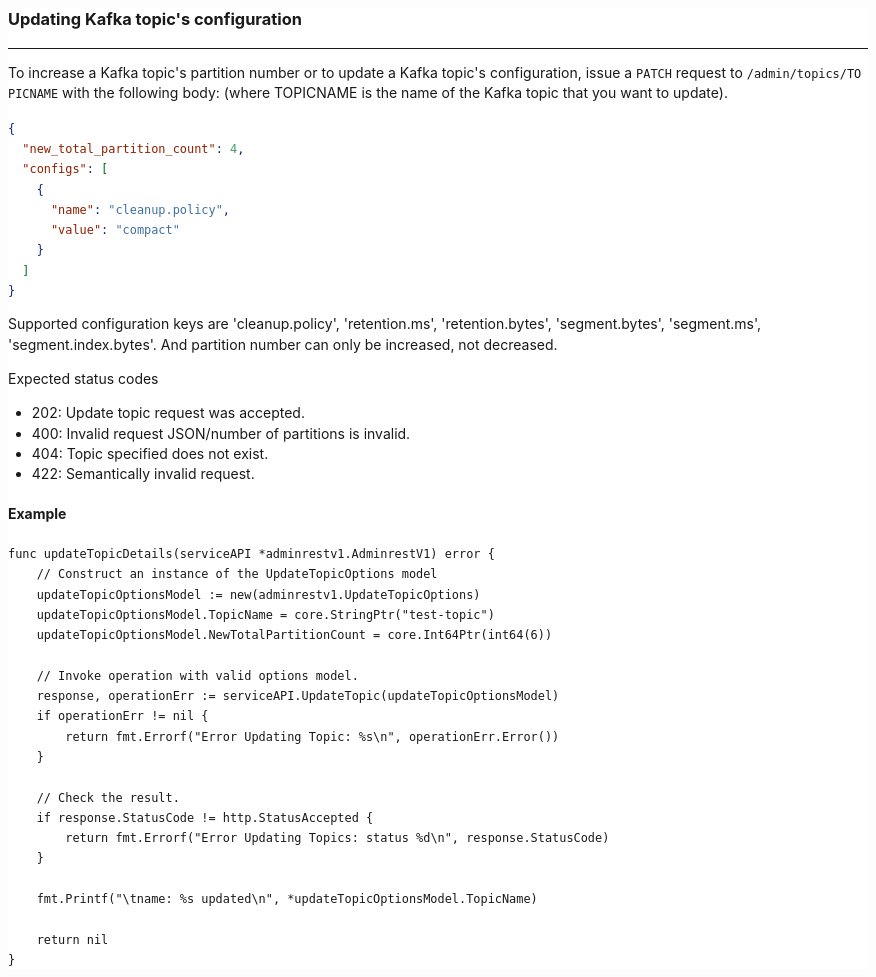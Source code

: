 ```golang
```

### Updating Kafka topic's configuration
---
To increase a Kafka topic's partition number or to update a Kafka topic's configuration, issue a
`PATCH` request to `/admin/topics/TOPICNAME` with the following body:
(where TOPICNAME is the name of the Kafka topic that you want to update).
```json
{
  "new_total_partition_count": 4,
  "configs": [
    {
      "name": "cleanup.policy",
      "value": "compact"
    }
  ]
}
```
Supported configuration keys are 'cleanup.policy', 'retention.ms', 'retention.bytes', 'segment.bytes', 'segment.ms', 'segment.index.bytes'.
And partition number can only be increased, not decreased.

Expected status codes
- 202: Update topic request was accepted.
- 400: Invalid request JSON/number of partitions is invalid.
- 404: Topic specified does not exist.
- 422: Semantically invalid request.

#### Example

```golang
func updateTopicDetails(serviceAPI *adminrestv1.AdminrestV1) error {
	// Construct an instance of the UpdateTopicOptions model
	updateTopicOptionsModel := new(adminrestv1.UpdateTopicOptions)
	updateTopicOptionsModel.TopicName = core.StringPtr("test-topic")
	updateTopicOptionsModel.NewTotalPartitionCount = core.Int64Ptr(int64(6))

	// Invoke operation with valid options model.
	response, operationErr := serviceAPI.UpdateTopic(updateTopicOptionsModel)
	if operationErr != nil {
		return fmt.Errorf("Error Updating Topic: %s\n", operationErr.Error())
	}

	// Check the result.
	if response.StatusCode != http.StatusAccepted {
		return fmt.Errorf("Error Updating Topics: status %d\n", response.StatusCode)
	}

	fmt.Printf("\tname: %s updated\n", *updateTopicOptionsModel.TopicName)

	return nil
} 
```
